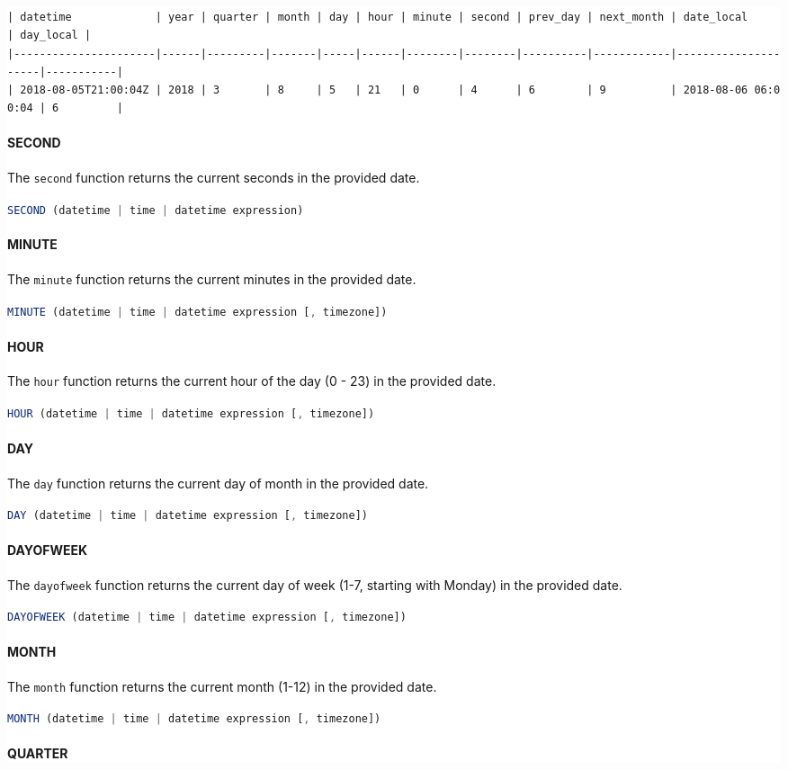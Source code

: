 ```ls
| datetime             | year | quarter | month | day | hour | minute | second | prev_day | next_month | date_local          | day_local |
|----------------------|------|---------|-------|-----|------|--------|--------|----------|------------|---------------------|-----------|
| 2018-08-05T21:00:04Z | 2018 | 3       | 8     | 5   | 21   | 0      | 4      | 6        | 9          | 2018-08-06 06:00:04 | 6         |
```

#### SECOND

The `second` function returns the current seconds in the provided date.

```javascript
SECOND (datetime | time | datetime expression)
```

#### MINUTE

The `minute` function returns the current minutes in the provided date.

```javascript
MINUTE (datetime | time | datetime expression [, timezone])
```

#### HOUR

The `hour` function returns the current hour of the day (0 - 23) in the provided date.

```javascript
HOUR (datetime | time | datetime expression [, timezone])
```

#### DAY

The `day` function returns the current day of month in the provided date.

```javascript
DAY (datetime | time | datetime expression [, timezone])
```

#### DAYOFWEEK

The `dayofweek` function returns the current day of week (1-7, starting with Monday) in the provided date.

```javascript
DAYOFWEEK (datetime | time | datetime expression [, timezone])
```

#### MONTH

The `month` function returns the current month (1-12) in the provided date.

```javascript
MONTH (datetime | time | datetime expression [, timezone])
```

#### QUARTER
